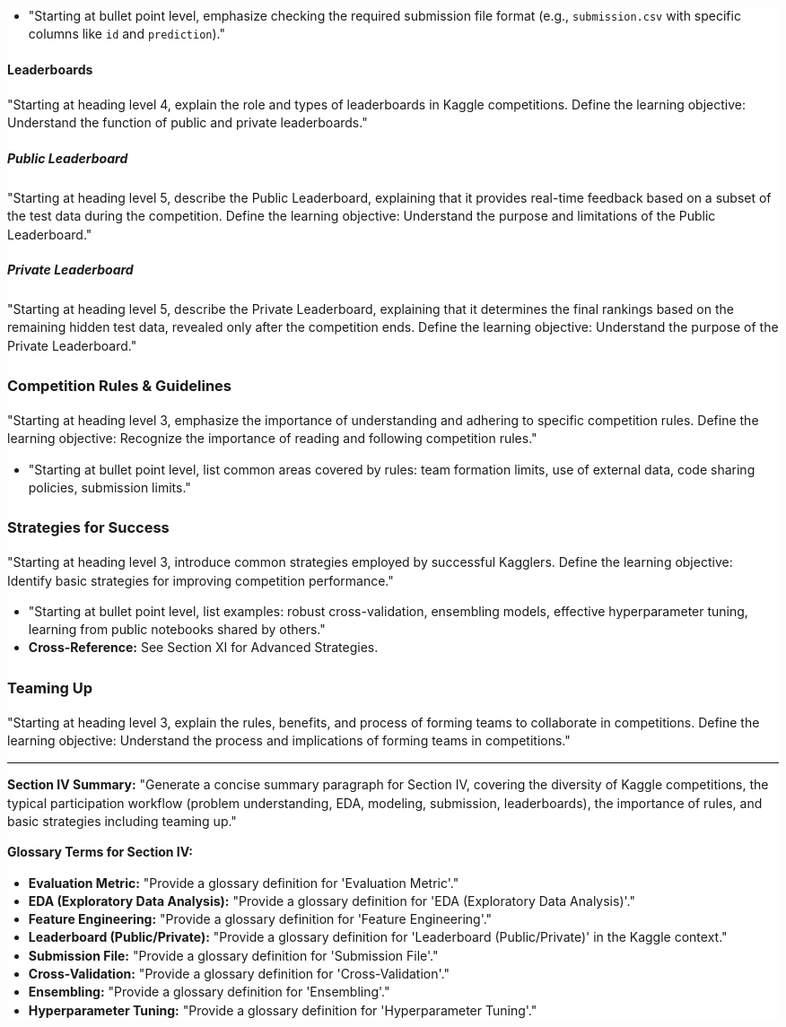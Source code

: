 *   "<prompt>Starting at bullet point level, emphasize checking the required submission file format (e.g., `submission.csv` with specific columns like `id` and `prediction`).</prompt>"
#### Leaderboards
"<prompt>Starting at heading level 4, explain the role and types of leaderboards in Kaggle competitions. Define the learning objective: Understand the function of public and private leaderboards.</prompt>"
##### Public Leaderboard
"<prompt>Starting at heading level 5, describe the Public Leaderboard, explaining that it provides real-time feedback based on a subset of the test data during the competition. Define the learning objective: Understand the purpose and limitations of the Public Leaderboard.</prompt>"
##### Private Leaderboard
"<prompt>Starting at heading level 5, describe the Private Leaderboard, explaining that it determines the final rankings based on the remaining hidden test data, revealed only after the competition ends. Define the learning objective: Understand the purpose of the Private Leaderboard.</prompt>"

### Competition Rules & Guidelines
"<prompt>Starting at heading level 3, emphasize the importance of understanding and adhering to specific competition rules. Define the learning objective: Recognize the importance of reading and following competition rules.</prompt>"
*   "<prompt>Starting at bullet point level, list common areas covered by rules: team formation limits, use of external data, code sharing policies, submission limits.</prompt>"

### Strategies for Success
"<prompt>Starting at heading level 3, introduce common strategies employed by successful Kagglers. Define the learning objective: Identify basic strategies for improving competition performance.</prompt>"
*   "<prompt>Starting at bullet point level, list examples: robust cross-validation, ensembling models, effective hyperparameter tuning, learning from public notebooks shared by others.</prompt>"
*   **Cross-Reference:** See Section XI for Advanced Strategies.

### Teaming Up
"<prompt>Starting at heading level 3, explain the rules, benefits, and process of forming teams to collaborate in competitions. Define the learning objective: Understand the process and implications of forming teams in competitions.</prompt>"

---
**Section IV Summary:**
"<prompt>Generate a concise summary paragraph for Section IV, covering the diversity of Kaggle competitions, the typical participation workflow (problem understanding, EDA, modeling, submission, leaderboards), the importance of rules, and basic strategies including teaming up.</prompt>"

**Glossary Terms for Section IV:**
*   **Evaluation Metric:** "<prompt>Provide a glossary definition for 'Evaluation Metric'.</prompt>"
*   **EDA (Exploratory Data Analysis):** "<prompt>Provide a glossary definition for 'EDA (Exploratory Data Analysis)'.</prompt>"
*   **Feature Engineering:** "<prompt>Provide a glossary definition for 'Feature Engineering'.</prompt>"
*   **Leaderboard (Public/Private):** "<prompt>Provide a glossary definition for 'Leaderboard (Public/Private)' in the Kaggle context.</prompt>"
*   **Submission File:** "<prompt>Provide a glossary definition for 'Submission File'.</prompt>"
*   **Cross-Validation:** "<prompt>Provide a glossary definition for 'Cross-Validation'.</prompt>"
*   **Ensembling:** "<prompt>Provide a glossary definition for 'Ensembling'.</prompt>"
*   **Hyperparameter Tuning:** "<prompt>Provide a glossary definition for 'Hyperparameter Tuning'.</prompt>"
